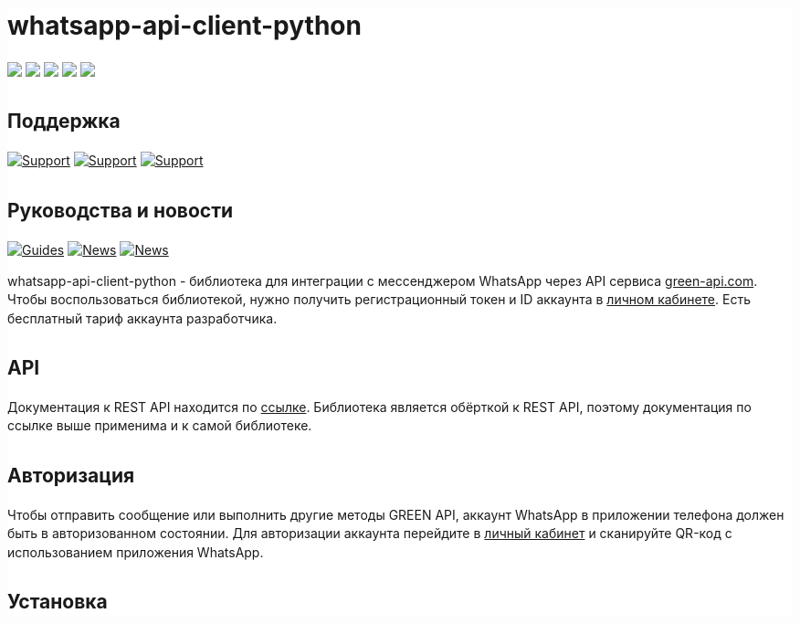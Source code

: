 # whatsapp-api-client-python

![](https://img.shields.io/badge/license-CC%20BY--ND%204.0-green)
![](https://img.shields.io/pypi/status/whatsapp-api-client-python)
![](https://img.shields.io/pypi/pyversions/whatsapp-api-client-python)
![](https://img.shields.io/github/actions/workflow/status/green-api/whatsapp-api-client-python/python-package.yml)
![](https://img.shields.io/pypi/dm/whatsapp-api-client-python)

## Поддержка

[![Support](https://img.shields.io/badge/support@green--api.com-D14836?style=for-the-badge&logo=gmail&logoColor=white)](mailto:support@green-api.com)
[![Support](https://img.shields.io/badge/Telegram-2CA5E0?style=for-the-badge&logo=telegram&logoColor=white)](https://t.me/greenapi_support_ru_bot)
[![Support](https://img.shields.io/badge/WhatsApp-25D366?style=for-the-badge&logo=whatsapp&logoColor=white)](https://wa.me/79993331223)

## Руководства и новости

[![Guides](https://img.shields.io/badge/YouTube-%23FF0000.svg?style=for-the-badge&logo=YouTube&logoColor=white)](https://www.youtube.com/@green-api)
[![News](https://img.shields.io/badge/Telegram-2CA5E0?style=for-the-badge&logo=telegram&logoColor=white)](https://t.me/green_api)
[![News](https://img.shields.io/badge/WhatsApp-25D366?style=for-the-badge&logo=whatsapp&logoColor=white)](https://whatsapp.com/channel/0029VaHUM5TBA1f7cG29nO1C)

whatsapp-api-client-python - библиотека для интеграции с мессенджером WhatsApp через API
сервиса [green-api.com](https://green-api.com/). Чтобы воспользоваться библиотекой, нужно получить регистрационный токен
и ID аккаунта в [личном кабинете](https://console.green-api.com/). Есть бесплатный тариф аккаунта разработчика.

## API

Документация к REST API находится по [ссылке](https://green-api.com/docs/api/). Библиотека является обёрткой к REST API,
поэтому документация по ссылке выше применима и к самой библиотеке.

## Авторизация

Чтобы отправить сообщение или выполнить другие методы GREEN API, аккаунт WhatsApp в приложении телефона должен быть в
авторизованном состоянии. Для авторизации аккаунта перейдите в [личный кабинет](https://console.green-api.com/) и
сканируйте QR-код с использованием приложения WhatsApp.

## Установка

